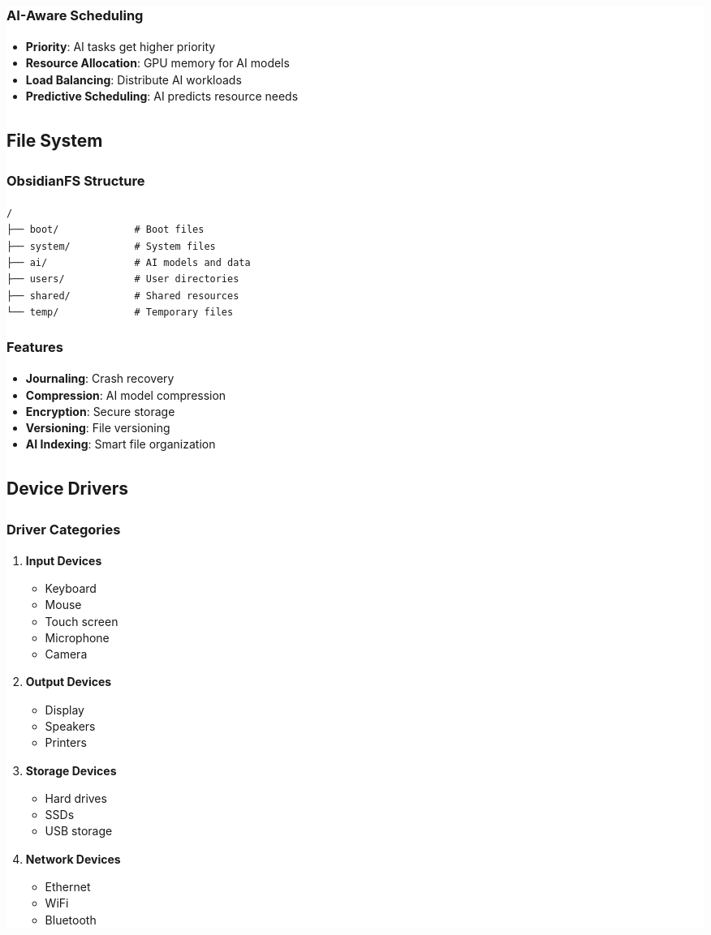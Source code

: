 ### AI-Aware Scheduling
- **Priority**: AI tasks get higher priority
- **Resource Allocation**: GPU memory for AI models
- **Load Balancing**: Distribute AI workloads
- **Predictive Scheduling**: AI predicts resource needs

## File System

### ObsidianFS Structure
```
/
├── boot/             # Boot files
├── system/           # System files
├── ai/               # AI models and data
├── users/            # User directories
├── shared/           # Shared resources
└── temp/             # Temporary files
```

### Features
- **Journaling**: Crash recovery
- **Compression**: AI model compression
- **Encryption**: Secure storage
- **Versioning**: File versioning
- **AI Indexing**: Smart file organization

## Device Drivers

### Driver Categories
1. **Input Devices**
   - Keyboard
   - Mouse
   - Touch screen
   - Microphone
   - Camera

2. **Output Devices**
   - Display
   - Speakers
   - Printers

3. **Storage Devices**
   - Hard drives
   - SSDs
   - USB storage

4. **Network Devices**
   - Ethernet
   - WiFi
   - Bluetooth
